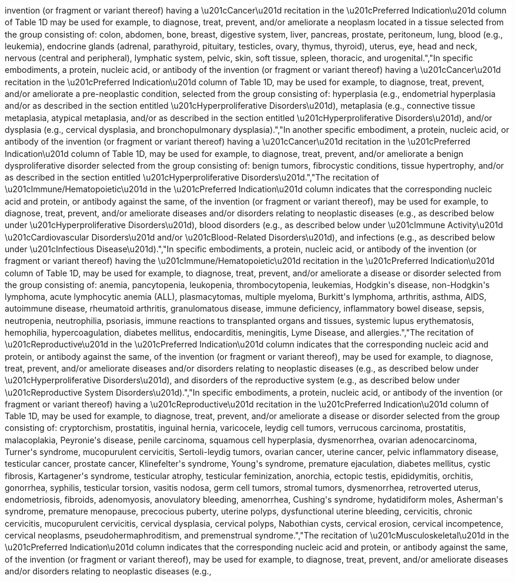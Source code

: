 invention (or fragment or variant thereof) having a \u201cCancer\u201d recitation in the \u201cPreferred Indication\u201d column of Table 1D may be used for example, to diagnose, treat, prevent, and\/or ameliorate a neoplasm located in a tissue selected from the group consisting of: colon, abdomen, bone, breast, digestive system, liver, pancreas, prostate, peritoneum, lung, blood (e.g., leukemia), endocrine glands (adrenal, parathyroid, pituitary, testicles, ovary, thymus, thyroid), uterus, eye, head and neck, nervous (central and peripheral), lymphatic system, pelvic, skin, soft tissue, spleen, thoracic, and urogenital.","In specific embodiments, a protein, nucleic acid, or antibody of the invention (or fragment or variant thereof) having a \u201cCancer\u201d recitation in the \u201cPreferred Indication\u201d column of Table 1D, may be used for example, to diagnose, treat, prevent, and\/or ameliorate a pre-neoplastic condition, selected from the group consisting of: hyperplasia (e.g., endometrial hyperplasia and\/or as described in the section entitled \u201cHyperproliferative Disorders\u201d), metaplasia (e.g., connective tissue metaplasia, atypical metaplasia, and\/or as described in the section entitled \u201cHyperproliferative Disorders\u201d), and\/or dysplasia (e.g., cervical dysplasia, and bronchopulmonary dysplasia).","In another specific embodiment, a protein, nucleic acid, or antibody of the invention (or fragment or variant thereof) having a \u201cCancer\u201d recitation in the \u201cPreferred Indication\u201d column of Table 1D, may be used for example, to diagnose, treat, prevent, and\/or ameliorate a benign dysproliferative disorder selected from the group consisting of: benign tumors, fibrocystic conditions, tissue hypertrophy, and\/or as described in the section entitled \u201cHyperproliferative Disorders\u201d.","The recitation of \u201cImmune\/Hematopoietic\u201d in the \u201cPreferred Indication\u201d column indicates that the corresponding nucleic acid and protein, or antibody against the same, of the invention (or fragment or variant thereof), may be used for example, to diagnose, treat, prevent, and\/or ameliorate diseases and\/or disorders relating to neoplastic diseases (e.g., as described below under \u201cHyperproliferative Disorders\u201d), blood disorders (e.g., as described below under \u201cImmune Activity\u201d \u201cCardiovascular Disorders\u201d and\/or \u201cBlood-Related Disorders\u201d), and infections (e.g., as described below under \u201cInfectious Disease\u201d).","In specific embodiments, a protein, nucleic acid, or antibody of the invention (or fragment or variant thereof) having the \u201cImmune\/Hematopoietic\u201d recitation in the \u201cPreferred Indication\u201d column of Table 1D, may be used for example, to diagnose, treat, prevent, and\/or ameliorate a disease or disorder selected from the group consisting of: anemia, pancytopenia, leukopenia, thrombocytopenia, leukemias, Hodgkin's disease, non-Hodgkin's lymphoma, acute lymphocytic anemia (ALL), plasmacytomas, multiple myeloma, Burkitt's lymphoma, arthritis, asthma, AIDS, autoimmune disease, rheumatoid arthritis, granulomatous disease, immune deficiency, inflammatory bowel disease, sepsis, neutropenia, neutrophilia, psoriasis, immune reactions to transplanted organs and tissues, systemic lupus erythematosis, hemophilia, hypercoagulation, diabetes mellitus, endocarditis, meningitis, Lyme Disease, and allergies.","The recitation of \u201cReproductive\u201d in the \u201cPreferred Indication\u201d column indicates that the corresponding nucleic acid and protein, or antibody against the same, of the invention (or fragment or variant thereof), may be used for example, to diagnose, treat, prevent, and\/or ameliorate diseases and\/or disorders relating to neoplastic diseases (e.g., as described below under \u201cHyperproliferative Disorders\u201d), and disorders of the reproductive system (e.g., as described below under \u201cReproductive System Disorders\u201d).","In specific embodiments, a protein, nucleic acid, or antibody of the invention (or fragment or variant thereof) having a \u201cReproductive\u201d recitation in the \u201cPreferred Indication\u201d column of Table 1D, may be used for example, to diagnose, treat, prevent, and\/or ameliorate a disease or disorder selected from the group consisting of: cryptorchism, prostatitis, inguinal hernia, varicocele, leydig cell tumors, verrucous carcinoma, prostatitis, malacoplakia, Peyronie's disease, penile carcinoma, squamous cell hyperplasia, dysmenorrhea, ovarian adenocarcinoma, Turner's syndrome, mucopurulent cervicitis, Sertoli-leydig tumors, ovarian cancer, uterine cancer, pelvic inflammatory disease, testicular cancer, prostate cancer, Klinefelter's syndrome, Young's syndrome, premature ejaculation, diabetes mellitus, cystic fibrosis, Kartagener's syndrome, testicular atrophy, testicular feminization, anorchia, ectopic testis, epididymitis, orchitis, gonorrhea, syphilis, testicular torsion, vasitis nodosa, germ cell tumors, stromal tumors, dysmenorrhea, retroverted uterus, endometriosis, fibroids, adenomyosis, anovulatory bleeding, amenorrhea, Cushing's syndrome, hydatidiform moles, Asherman's syndrome, premature menopause, precocious puberty, uterine polyps, dysfunctional uterine bleeding, cervicitis, chronic cervicitis, mucopurulent cervicitis, cervical dysplasia, cervical polyps, Nabothian cysts, cervical erosion, cervical incompetence, cervical neoplasms, pseudohermaphroditism, and premenstrual syndrome.","The recitation of \u201cMusculoskeletal\u201d in the \u201cPreferred Indication\u201d column indicates that the corresponding nucleic acid and protein, or antibody against the same, of the invention (or fragment or variant thereof), may be used for example, to diagnose, treat, prevent, and\/or ameliorate diseases and\/or disorders relating to neoplastic diseases (e.g.,